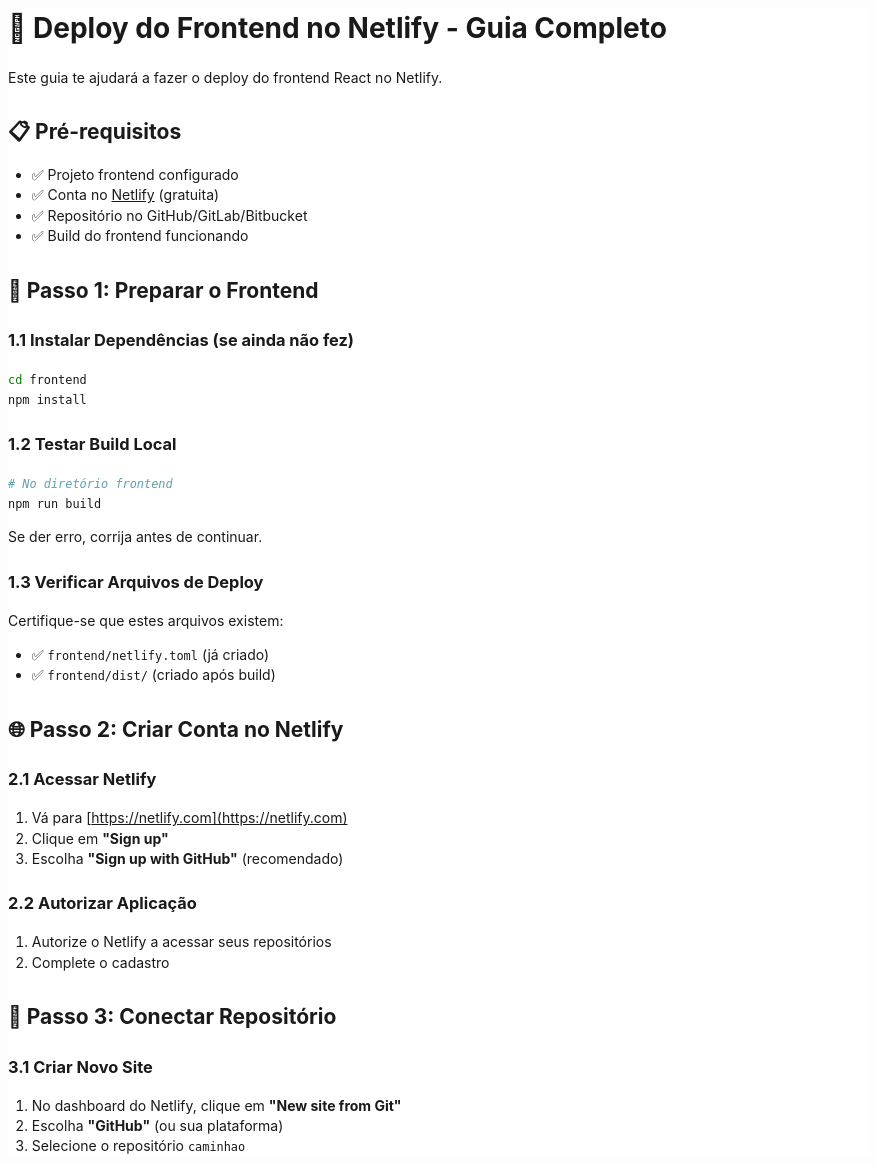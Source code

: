 # 🚀 Deploy do Frontend no Netlify - Guia Completo

Este guia te ajudará a fazer o deploy do frontend React no Netlify.

## 📋 Pré-requisitos

- ✅ Projeto frontend configurado
- ✅ Conta no [Netlify](https://netlify.com) (gratuita)
- ✅ Repositório no GitHub/GitLab/Bitbucket
- ✅ Build do frontend funcionando

## 🚀 Passo 1: Preparar o Frontend

### 1.1 Instalar Dependências (se ainda não fez)
```bash
cd frontend
npm install
```

### 1.2 Testar Build Local
```bash
# No diretório frontend
npm run build
```

Se der erro, corrija antes de continuar.

### 1.3 Verificar Arquivos de Deploy
Certifique-se que estes arquivos existem:
- ✅ `frontend/netlify.toml` (já criado)
- ✅ `frontend/dist/` (criado após build)

## 🌐 Passo 2: Criar Conta no Netlify

### 2.1 Acessar Netlify
1. Vá para [https://netlify.com](https://netlify.com)
2. Clique em **"Sign up"**
3. Escolha **"Sign up with GitHub"** (recomendado)

### 2.2 Autorizar Aplicação
1. Autorize o Netlify a acessar seus repositórios
2. Complete o cadastro

## 📁 Passo 3: Conectar Repositório

### 3.1 Criar Novo Site
1. No dashboard do Netlify, clique em **"New site from Git"**
2. Escolha **"GitHub"** (ou sua plataforma)
3. Selecione o repositório `caminhao`
